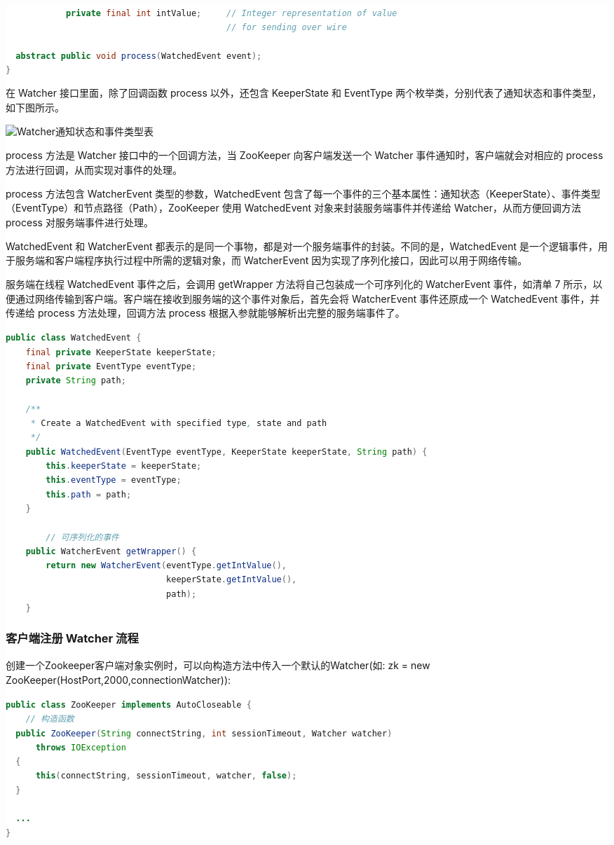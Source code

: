 ```java
            private final int intValue;     // Integer representation of value
                                            // for sending over wire
  
  abstract public void process(WatchedEvent event);
}
```

在 Watcher 接口里面，除了回调函数 process 以外，还包含 KeeperState 和 EventType 两个枚举类，分别代表了通知状态和事件类型，如下图所示。

![Watcher通知状态和事件类型表](img003.png)

process 方法是 Watcher 接口中的一个回调方法，当 ZooKeeper 向客户端发送一个 Watcher 事件通知时，客户端就会对相应的 process 方法进行回调，从而实现对事件的处理。

process 方法包含 WatcherEvent 类型的参数，WatchedEvent 包含了每一个事件的三个基本属性：通知状态（KeeperState）、事件类型（EventType）和节点路径（Path），ZooKeeper 使用 WatchedEvent 对象来封装服务端事件并传递给 Watcher，从而方便回调方法 process 对服务端事件进行处理。

WatchedEvent 和 WatcherEvent 都表示的是同一个事物，都是对一个服务端事件的封装。不同的是，WatchedEvent 是一个逻辑事件，用于服务端和客户端程序执行过程中所需的逻辑对象，而 WatcherEvent 因为实现了序列化接口，因此可以用于网络传输。

服务端在线程 WatchedEvent 事件之后，会调用 getWrapper 方法将自己包装成一个可序列化的 WatcherEvent 事件，如清单 7 所示，以便通过网络传输到客户端。客户端在接收到服务端的这个事件对象后，首先会将 WatcherEvent 事件还原成一个 WatchedEvent 事件，并传递给 process 方法处理，回调方法 process 根据入参就能够解析出完整的服务端事件了。

```java
public class WatchedEvent {
    final private KeeperState keeperState;
    final private EventType eventType;
    private String path;
    
    /**
     * Create a WatchedEvent with specified type, state and path
     */
    public WatchedEvent(EventType eventType, KeeperState keeperState, String path) {
        this.keeperState = keeperState;
        this.eventType = eventType;
        this.path = path;
    }
  
		// 可序列化的事件
    public WatcherEvent getWrapper() {
        return new WatcherEvent(eventType.getIntValue(), 
                                keeperState.getIntValue(), 
                                path);
    }
```

### 客户端注册 Watcher 流程

创建一个Zookeeper客户端对象实例时，可以向构造方法中传入一个默认的Watcher(如: zk = new ZooKeeper(HostPort,2000,connectionWatcher)): 

```java
public class ZooKeeper implements AutoCloseable {
	// 构造函数
  public ZooKeeper(String connectString, int sessionTimeout, Watcher watcher)
      throws IOException
  {
      this(connectString, sessionTimeout, watcher, false);
  }
  
  ... 
}  
```
